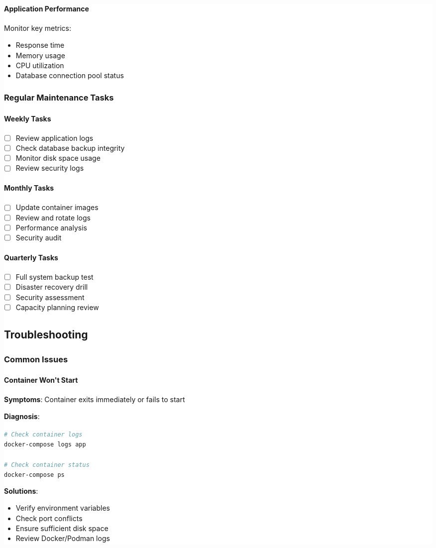 #### Application Performance

Monitor key metrics:

- Response time
- Memory usage
- CPU utilization
- Database connection pool status

### Regular Maintenance Tasks

#### Weekly Tasks

- [ ] Review application logs
- [ ] Check database backup integrity
- [ ] Monitor disk space usage
- [ ] Review security logs

#### Monthly Tasks

- [ ] Update container images
- [ ] Review and rotate logs
- [ ] Performance analysis
- [ ] Security audit

#### Quarterly Tasks

- [ ] Full system backup test
- [ ] Disaster recovery drill
- [ ] Security assessment
- [ ] Capacity planning review

## Troubleshooting

### Common Issues

#### Container Won't Start

**Symptoms**: Container exits immediately or fails to start

**Diagnosis**:
```bash
# Check container logs
docker-compose logs app

# Check container status
docker-compose ps
```

**Solutions**:
- Verify environment variables
- Check port conflicts
- Ensure sufficient disk space
- Review Docker/Podman logs
